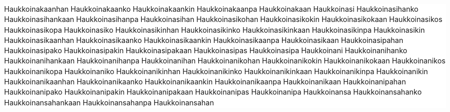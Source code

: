 Haukkoinakaanhan
Haukkoinakaanko
Haukkoinakaankin
Haukkoinakaanpa
Haukkoinakaan
Haukkoinasi
Haukkoinasihanko
Haukkoinasihankaan
Haukkoinasihanpa
Haukkoinasihan
Haukkoinasikohan
Haukkoinasikokin
Haukkoinasikokaan
Haukkoinasikos
Haukkoinasikopa
Haukkoinasiko
Haukkoinasikinhan
Haukkoinasikinko
Haukkoinasikinkaan
Haukkoinasikinpa
Haukkoinasikin
Haukkoinasikaanhan
Haukkoinasikaanko
Haukkoinasikaankin
Haukkoinasikaanpa
Haukkoinasikaan
Haukkoinasipahan
Haukkoinasipako
Haukkoinasipakin
Haukkoinasipakaan
Haukkoinasipas
Haukkoinasipa
Haukkoinani
Haukkoinanihanko
Haukkoinanihankaan
Haukkoinanihanpa
Haukkoinanihan
Haukkoinanikohan
Haukkoinanikokin
Haukkoinanikokaan
Haukkoinanikos
Haukkoinanikopa
Haukkoinaniko
Haukkoinanikinhan
Haukkoinanikinko
Haukkoinanikinkaan
Haukkoinanikinpa
Haukkoinanikin
Haukkoinanikaanhan
Haukkoinanikaanko
Haukkoinanikaankin
Haukkoinanikaanpa
Haukkoinanikaan
Haukkoinanipahan
Haukkoinanipako
Haukkoinanipakin
Haukkoinanipakaan
Haukkoinanipas
Haukkoinanipa
Haukkoinansa
Haukkoinansahanko
Haukkoinansahankaan
Haukkoinansahanpa
Haukkoinansahan